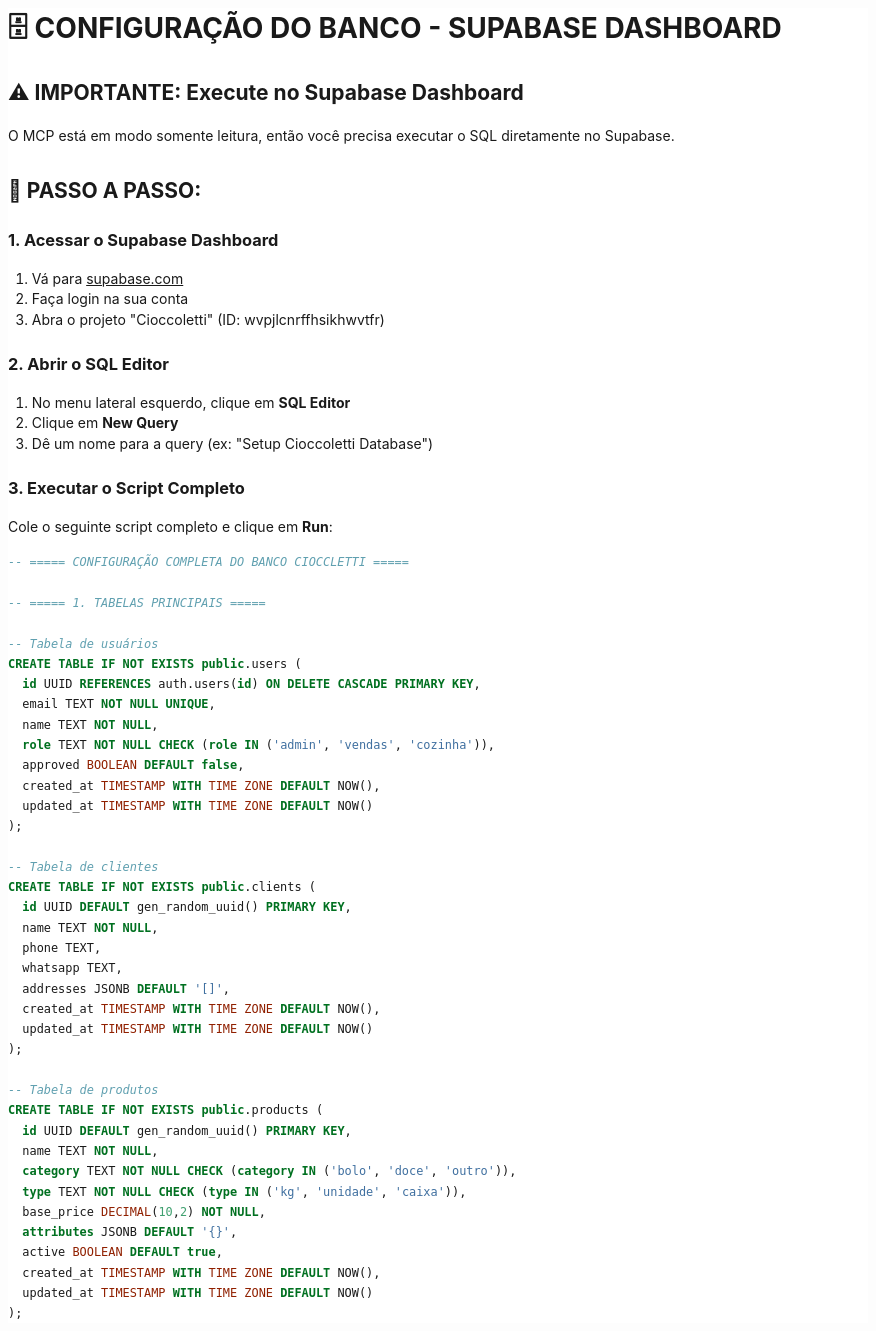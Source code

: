 # 🗄️ CONFIGURAÇÃO DO BANCO - SUPABASE DASHBOARD

## ⚠️ **IMPORTANTE: Execute no Supabase Dashboard**

O MCP está em modo somente leitura, então você precisa executar o SQL diretamente no Supabase.

## 🚀 **PASSO A PASSO:**

### **1. Acessar o Supabase Dashboard**
1. Vá para [supabase.com](https://supabase.com)
2. Faça login na sua conta
3. Abra o projeto "Cioccoletti" (ID: wvpjlcnrffhsikhwvtfr)

### **2. Abrir o SQL Editor**
1. No menu lateral esquerdo, clique em **SQL Editor**
2. Clique em **New Query**
3. Dê um nome para a query (ex: "Setup Cioccoletti Database")

### **3. Executar o Script Completo**
Cole o seguinte script completo e clique em **Run**:

```sql
-- ===== CONFIGURAÇÃO COMPLETA DO BANCO CIOCCLETTI =====

-- ===== 1. TABELAS PRINCIPAIS =====

-- Tabela de usuários
CREATE TABLE IF NOT EXISTS public.users (
  id UUID REFERENCES auth.users(id) ON DELETE CASCADE PRIMARY KEY,
  email TEXT NOT NULL UNIQUE,
  name TEXT NOT NULL,
  role TEXT NOT NULL CHECK (role IN ('admin', 'vendas', 'cozinha')),
  approved BOOLEAN DEFAULT false,
  created_at TIMESTAMP WITH TIME ZONE DEFAULT NOW(),
  updated_at TIMESTAMP WITH TIME ZONE DEFAULT NOW()
);

-- Tabela de clientes
CREATE TABLE IF NOT EXISTS public.clients (
  id UUID DEFAULT gen_random_uuid() PRIMARY KEY,
  name TEXT NOT NULL,
  phone TEXT,
  whatsapp TEXT,
  addresses JSONB DEFAULT '[]',
  created_at TIMESTAMP WITH TIME ZONE DEFAULT NOW(),
  updated_at TIMESTAMP WITH TIME ZONE DEFAULT NOW()
);

-- Tabela de produtos
CREATE TABLE IF NOT EXISTS public.products (
  id UUID DEFAULT gen_random_uuid() PRIMARY KEY,
  name TEXT NOT NULL,
  category TEXT NOT NULL CHECK (category IN ('bolo', 'doce', 'outro')),
  type TEXT NOT NULL CHECK (type IN ('kg', 'unidade', 'caixa')),
  base_price DECIMAL(10,2) NOT NULL,
  attributes JSONB DEFAULT '{}',
  active BOOLEAN DEFAULT true,
  created_at TIMESTAMP WITH TIME ZONE DEFAULT NOW(),
  updated_at TIMESTAMP WITH TIME ZONE DEFAULT NOW()
);

```